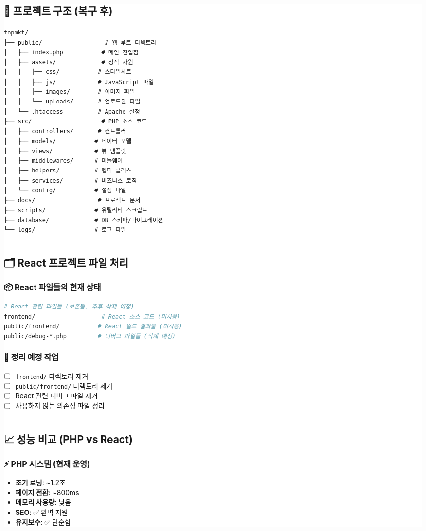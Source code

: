 
## 📁 프로젝트 구조 (복구 후)

```
topmkt/
├── public/                  # 웹 루트 디렉토리
│   ├── index.php           # 메인 진입점
│   ├── assets/             # 정적 자원
│   │   ├── css/           # 스타일시트  
│   │   ├── js/            # JavaScript 파일
│   │   ├── images/        # 이미지 파일
│   │   └── uploads/       # 업로드된 파일
│   └── .htaccess          # Apache 설정
├── src/                    # PHP 소스 코드
│   ├── controllers/       # 컨트롤러
│   ├── models/           # 데이터 모델
│   ├── views/            # 뷰 템플릿
│   ├── middlewares/      # 미들웨어
│   ├── helpers/          # 헬퍼 클래스
│   ├── services/         # 비즈니스 로직
│   └── config/           # 설정 파일
├── docs/                  # 프로젝트 문서
├── scripts/              # 유틸리티 스크립트
├── database/             # DB 스키마/마이그레이션
└── logs/                 # 로그 파일
```

---

## 🗂️ React 프로젝트 파일 처리

### 📦 React 파일들의 현재 상태
```bash
# React 관련 파일들 (보존됨, 추후 삭제 예정)
frontend/                   # React 소스 코드 (미사용)
public/frontend/           # React 빌드 결과물 (미사용)  
public/debug-*.php         # 디버그 파일들 (삭제 예정)
```

### 🧹 정리 예정 작업
- [ ] `frontend/` 디렉토리 제거
- [ ] `public/frontend/` 디렉토리 제거  
- [ ] React 관련 디버그 파일 제거
- [ ] 사용하지 않는 의존성 파일 정리

---

## 📈 성능 비교 (PHP vs React)

### ⚡ PHP 시스템 (현재 운영)
- **초기 로딩**: ~1.2초
- **페이지 전환**: ~800ms
- **메모리 사용량**: 낮음
- **SEO**: ✅ 완벽 지원
- **유지보수**: ✅ 단순함
